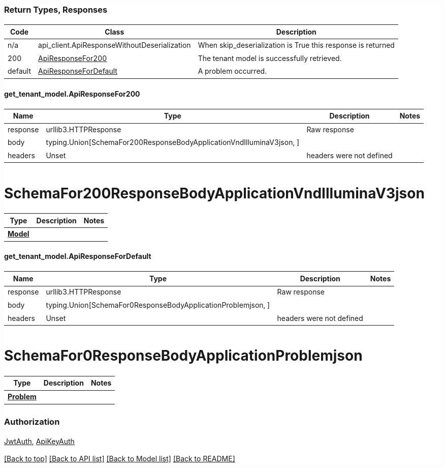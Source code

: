 ### Return Types, Responses

Code | Class | Description
------------- | ------------- | -------------
n/a | api_client.ApiResponseWithoutDeserialization | When skip_deserialization is True this response is returned
200 | [ApiResponseFor200](#get_tenant_model.ApiResponseFor200) | The tenant model is successfully retrieved.
default | [ApiResponseForDefault](#get_tenant_model.ApiResponseForDefault) | A problem occurred.

#### get_tenant_model.ApiResponseFor200
Name | Type | Description  | Notes
------------- | ------------- | ------------- | -------------
response | urllib3.HTTPResponse | Raw response |
body | typing.Union[SchemaFor200ResponseBodyApplicationVndIlluminaV3json, ] |  |
headers | Unset | headers were not defined |

# SchemaFor200ResponseBodyApplicationVndIlluminaV3json
Type | Description  | Notes
------------- | ------------- | -------------
[**Model**](../../models/Model.md) |  | 


#### get_tenant_model.ApiResponseForDefault
Name | Type | Description  | Notes
------------- | ------------- | ------------- | -------------
response | urllib3.HTTPResponse | Raw response |
body | typing.Union[SchemaFor0ResponseBodyApplicationProblemjson, ] |  |
headers | Unset | headers were not defined |

# SchemaFor0ResponseBodyApplicationProblemjson
Type | Description  | Notes
------------- | ------------- | -------------
[**Problem**](../../models/Problem.md) |  | 


### Authorization

[JwtAuth](../../../README.md#JwtAuth), [ApiKeyAuth](../../../README.md#ApiKeyAuth)

[[Back to top]](#__pageTop) [[Back to API list]](../../../README.md#documentation-for-api-endpoints) [[Back to Model list]](../../../README.md#documentation-for-models) [[Back to README]](../../../README.md)

